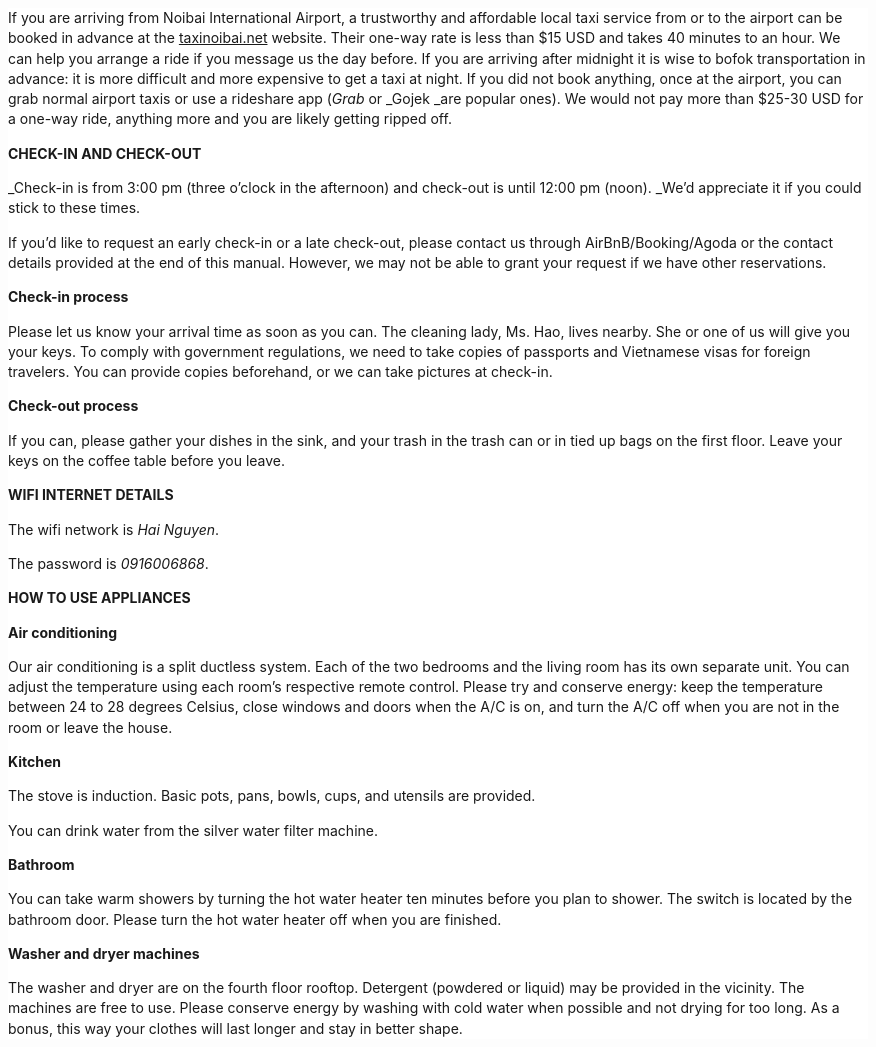 If you are arriving from Noibai International Airport, a trustworthy and affordable local taxi service from or to the airport can be booked in advance at the [taxinoibai.net](https://www.taxinoibai.net/) website. Their one-way rate is less than $15 USD and takes 40 minutes to an hour. We can help you arrange a ride if you message us the day before. If you are arriving after midnight it is wise to bofok transportation in advance: it is more difficult and more expensive to get a taxi at night. If you did not book anything, once at the airport, you can grab normal airport taxis or use a rideshare app (_Grab_ or _Gojek _are popular ones). We would not pay more than $25-30 USD for a one-way ride, anything more and you are likely getting ripped off. 

**CHECK-IN AND CHECK-OUT**

_Check-in is from 3:00 pm (three o’clock in the afternoon) and check-out is until 12:00 pm (noon). _We’d appreciate it if you could stick to these times. 

If you’d like to request an early check-in or a late check-out, please contact us through AirBnB/Booking/Agoda or the contact details provided at the end of this manual. However, we may not be able to grant your request if we have other reservations. 

**Check-in process**

Please let us know your arrival time as soon as you can. The cleaning lady, Ms. Hao, lives nearby. She or one of us will give you your keys. To comply with government regulations, we need to take copies of passports and Vietnamese visas for foreign travelers. You can provide copies beforehand, or we can take pictures at check-in.

**Check-out process**

If you can, please gather your dishes in the sink, and your trash in the trash can or in tied up bags on the first floor. Leave your keys on the coffee table before you leave.

**WIFI INTERNET DETAILS**

The wifi network is _Hai Nguyen_.

The password is _0916006868_.

**HOW TO USE APPLIANCES**

**Air conditioning**

Our air conditioning is a split ductless system. Each of the two bedrooms and the living room has its own separate unit. You can adjust the temperature using each room’s respective remote control. Please try and conserve energy: keep the temperature between 24 to 28 degrees Celsius, close windows and doors when the A/C is on, and turn the A/C off when you are not in the room or leave the house. 

**Kitchen**

The stove is induction. Basic pots, pans, bowls, cups, and utensils are provided. 

You can drink water from the silver water filter machine.

**Bathroom**

You can take warm showers by turning the hot water heater ten minutes before you plan to shower. The switch is located by the bathroom door. Please turn the hot water heater off when you are finished.

**Washer and dryer machines**

The washer and dryer are on the fourth floor rooftop. Detergent (powdered or liquid) may be provided in the vicinity. The machines are free to use. Please conserve energy by washing with cold water when possible and not drying for too long. As a bonus, this way your clothes will last longer and stay in better shape.
